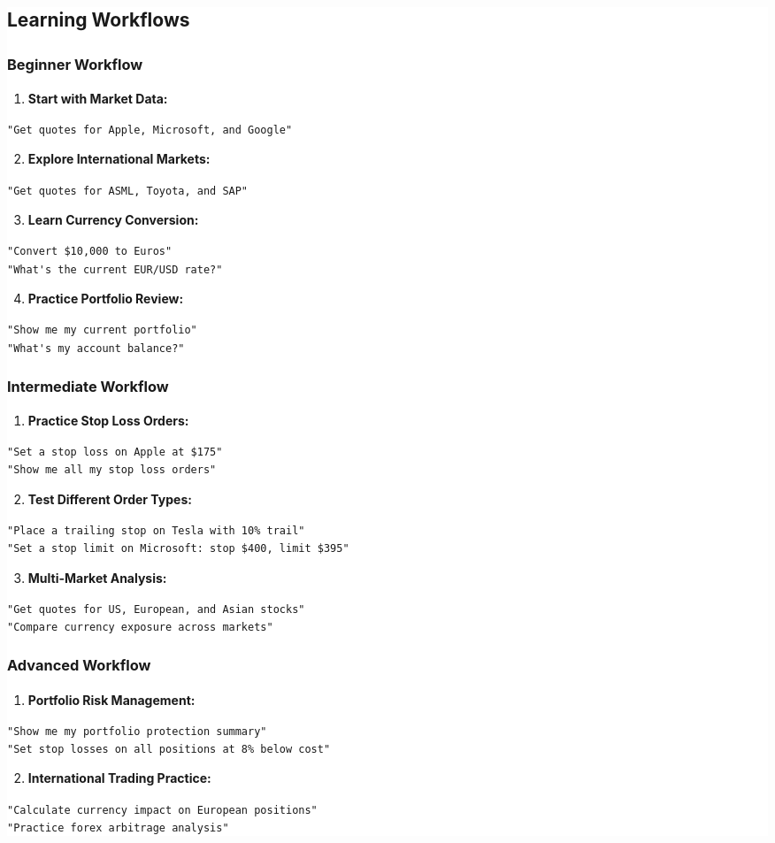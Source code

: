 ## Learning Workflows

### Beginner Workflow

1. **Start with Market Data:**
```
"Get quotes for Apple, Microsoft, and Google"
```

2. **Explore International Markets:**
```
"Get quotes for ASML, Toyota, and SAP"
```

3. **Learn Currency Conversion:**
```
"Convert $10,000 to Euros"
"What's the current EUR/USD rate?"
```

4. **Practice Portfolio Review:**
```
"Show me my current portfolio"
"What's my account balance?"
```

### Intermediate Workflow

1. **Practice Stop Loss Orders:**
```
"Set a stop loss on Apple at $175"
"Show me all my stop loss orders"
```

2. **Test Different Order Types:**
```
"Place a trailing stop on Tesla with 10% trail"
"Set a stop limit on Microsoft: stop $400, limit $395"
```

3. **Multi-Market Analysis:**
```
"Get quotes for US, European, and Asian stocks"
"Compare currency exposure across markets"
```

### Advanced Workflow

1. **Portfolio Risk Management:**
```
"Show me my portfolio protection summary"
"Set stop losses on all positions at 8% below cost"
```

2. **International Trading Practice:**
```
"Calculate currency impact on European positions"
"Practice forex arbitrage analysis"
```
